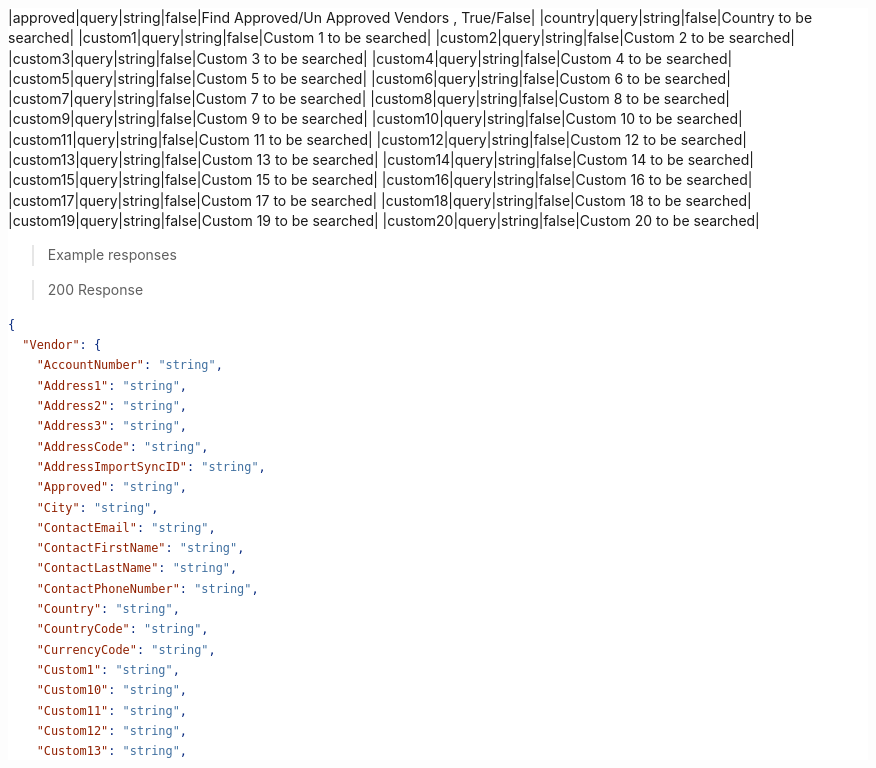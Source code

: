 |approved|query|string|false|Find Approved/Un Approved Vendors , True/False|
|country|query|string|false|Country to be searched|
|custom1|query|string|false|Custom 1 to be searched|
|custom2|query|string|false|Custom 2 to be searched|
|custom3|query|string|false|Custom 3 to be searched|
|custom4|query|string|false|Custom 4 to be searched|
|custom5|query|string|false|Custom 5 to be searched|
|custom6|query|string|false|Custom 6 to be searched|
|custom7|query|string|false|Custom 7 to be searched|
|custom8|query|string|false|Custom 8 to be searched|
|custom9|query|string|false|Custom 9 to be searched|
|custom10|query|string|false|Custom 10 to be searched|
|custom11|query|string|false|Custom 11 to be searched|
|custom12|query|string|false|Custom 12 to be searched|
|custom13|query|string|false|Custom 13 to be searched|
|custom14|query|string|false|Custom 14 to be searched|
|custom15|query|string|false|Custom 15 to be searched|
|custom16|query|string|false|Custom 16 to be searched|
|custom17|query|string|false|Custom 17 to be searched|
|custom18|query|string|false|Custom 18 to be searched|
|custom19|query|string|false|Custom 19 to be searched|
|custom20|query|string|false|Custom 20 to be searched|

> Example responses

> 200 Response

```json
{
  "Vendor": {
    "AccountNumber": "string",
    "Address1": "string",
    "Address2": "string",
    "Address3": "string",
    "AddressCode": "string",
    "AddressImportSyncID": "string",
    "Approved": "string",
    "City": "string",
    "ContactEmail": "string",
    "ContactFirstName": "string",
    "ContactLastName": "string",
    "ContactPhoneNumber": "string",
    "Country": "string",
    "CountryCode": "string",
    "CurrencyCode": "string",
    "Custom1": "string",
    "Custom10": "string",
    "Custom11": "string",
    "Custom12": "string",
    "Custom13": "string",
```